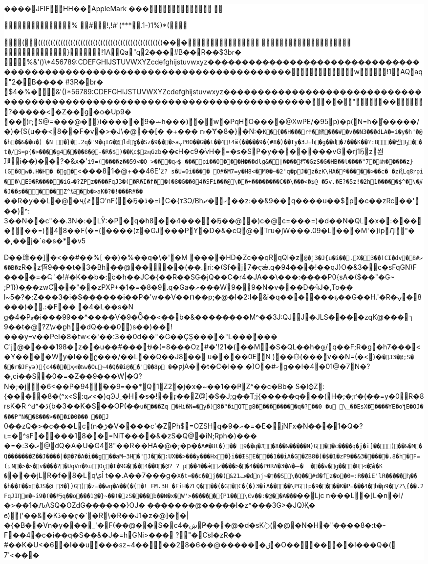 ���� JFIF  H H  �� AppleMark
�� � 

 
% #!,!#'(\*\*\*.1-)1%)\*(
 
(((((((((((((((((((((((((((((((((((((((((((((((((((���           
        
   } !1AQa"q2���#B��R��$3br� 
%&'()\*456789:CDEFGHIJSTUVWXYZcdefghijstuvwxyz�������������������������������������������������������������������������  w !1AQaq"2�B���� #3R�br�
$4�%�&'()\*56789:CDEFGHIJSTUVWXYZcdefghijstuvwxyz�������������������������������������������������������������������������� ��" ��   ? �����<⫡ � Z��g�o�Up9�
��)r;S@=���@�}i�����ޝ�9h���)�w�PqHO����@XwPE/�95p)�p(N=h�֓���� �/�)�{S{u�� <8��F�v�>� J\�@��[� �+���
n܃�Ɏ�8�}�N:�`K�{��H���r܊�搋���#�v��N3���dLA�=i�y�h"�@�h� ҃�&��u�) �N
�}�.2q�'9�qIՇ�@ldƔ��Sz�9���>aٻP0O��G��t��4!4ӂ(�����9� (#8�)��Ty�3J=h�g��d�7���K��?:B��쎧֣Ҕ��t�/S=p{�>����g4����8�@-�R�$)��Қc$zӎGzb`��ϵ H�c9�֗vH�=�s�SP�y���׸����vG�rj1Ҕz쐰玴i��)��?�&x�'`i9=(����z��59<�Q >���qޢ$
���pi��O���H���dlg&�|����梈�GzS�G�HB��l����"7�皰�����z}(G�0w�.H�H�
�g�`<��� 81�@+��46E'z`? s�U=0i���� O#�M7=y�H8<�M0�~�2'q�pJ�z�zK\HA�ª��� ��>��c� �zҊLqץ8pi��\E9�R�����iGޣ�?ZPz� ���FqJ3�(� R�I�f��(�8�G��04�SFi���@\��+��������C� �\���<�$@ �5v.�E?�5z!�2h1�����$^�\�֢#�J��s�����Z^怹�b�>aK�?�!���R #��`��R�y��L�@�ҷ {҂Ͻ 'nF(�Ҕ�ڎ�=iC�{т3Ͻ/Bhހ�ޗ��z:��&9��q����u��$p�c��zRc��'��)^:
3��N��c"��.3N�:�LӰ:�P�q�h8��4����Ҕ��@�) c�@c=���=)�d��N�QL�x�:������=)48��F(�=(����(z�GJ���PY�D�&�cQ@�Tru�jW���.09�L���M'�}iрԒi"�
�,��j�`e�s�\*�v5

 D��琒��]�<��#�� %[
��)�%��q�\�'�M ���\�HD�Zc��qRqQI� z`@�j3�J{u�i��.X�3��ӏCI�dv�8#ރ��B�z`R�z恆9���t�3�Bh��@ ����(��.ri:�($f�j7�ҁǽ.q�94���!�� qJ)O�&3�c�sFqGN)F ����=�Ҁ '�!#�K��b� :֔c�h��JC�{� �R��SG�jQ��C�r4�JA��\���:����P0{sA�( $��"�G~
;P1})�֛��zwC֘��"��zPXP+�1�=�8�9.q�Ga�ށ���W9�9�N�v���D�ӵJ�,To�� l~5�?�;Z�� �3�i�$������i��P�'w��V��Ո��p;�@�I�2:Ӏ�&i�q������ҕ��G��H.'�R�ݍ�8���)�.:�F��
�4�L��s�N g�4�P؋�i���99��\*����V�9�Ȫ��<��b�&���� ����M^��҆ 3J:QJ  J�JLS����zqKך���@
9��t�@?Z\v�p ͎h�dQ���0)s��)��!�� �y=v��PeI�8�tw<�'��:3��0d��"�G��ҪŞ ����"L������
C'j@����198�z��u��#���⛎�( =8���Oz#�'!21�(��M�S�QL��h �ǥ/q��F;R�g�h7 ���<�Ұ ����Wy�I��ʗ���/��L�� Q��J8��  u����0EN
)��۞(��� v��N=(�<)�`�J3�@;S���r�JFy϶){c4�� �җ<�Ҍw�Oւ~4�Q��i@��'��8p
 �`�קjA��t�C�I�� �)O�#ހg��I�4�01@�7N�?�,ci��S�0�=�Z��9���W|�Q?N�;�j� 6<��P�׵\*��=9��94ޫQ1Z2�j�x�~� �1��ҎZ^��c�Bb�
S�l⌚Z:{����8�(^x<S:qޗ<�)qϿJ\_�H�s�!�ӻ��Z@]�$�J;g��T;j{�����q���(Η�;�;ґ� (��=y�0R� 8rsK�R
^Ԁ^�ڌ{b�3��K�S ��OP(��`u����Zq �Hi�N=� y�)8�❞�iQTg8���������q�?��0 �u \_��EsX�҄����ҮE�oƪE�OJ����P"N��8���>�� �ï�0��� ��J`0��zQ�>�c���Lc(n �ڑ�V����c'�ZPh$=OZ SHq�ރ�9�=�E�jNFx�N��� 1� Q�?ւ=�^sF����18��=NiT����&�zS�Q@ �iN;Rph �)��� �=�:ޜ �3@ dQ�A�U�G4 8"��R��HA�@�;�p�`�A#�8t� )��
9��q�Ӆ�8�� &��� ��N)G��c����q�j�i[��(��&�M׌�Q�������Z��J����|�@�?�A�i��g➇��aM~3H�'J��:UX��>���y���Hx�}i��Ɨ$E���1��iA�G�Z B8�(�$�1�zP9��&3�����.8�h�F=(ۓN�>�>�v����?�UqVn�%uOҫ�I�9G�� �  4 ��O�@?
?
 p��4��ǽz����>��4�� �P0RA�3�A�ޝ�
  ���v�g���H<�擠�K�`���jLR�f�8�Lq\ʂÎ
t� �.A� �7���g�`X�t=��c��j��(&21ڡ�dnj~�ך��S\�Q��#d�fz �o�0=:R��iE 'lR�����ԧ��
�h��I��x�JS�@
3�})G)�z=�� wq�A��(�(�!
FM.3H �FiH�Z LQ���(�G�C�(�)3�iA����\PG)p �9����K�P=���4�b�p9�/Z\{��.2FqJIȠm�~i9�(��朽q�� o���1@� }~��)�zS����b��N�x�W'>������{P1��\Єv��:�@��A���`��Ljc n���L� ]L�n�I /�>��1�ԈASQ�OZ dG������}OJ� �������@�����I�z^���3G>�JQҖ� ϭ)('��&�Kڐ��ҁ�`�R\�R��J1�z�@]��|�{�B��Vn�y���\_'�F(� �@��S� c4�ښҎ���@�d�sK߭(�@�N�H�"����8�:t�-F��4�c�i��q�S��&�J �=hGNi >���
?"�C֔sI�zR�� #��K�U<�6�I��u���s z~4����ݪ������@��6�28�O������I���Q�(
7'<���